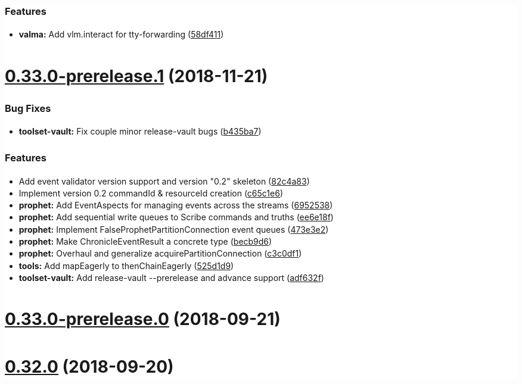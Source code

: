
### Features

* **valma:** Add vlm.interact for tty-forwarding ([58df411](https://github.com/valaatech/vault/commit/58df411))





# [0.33.0-prerelease.1](https://github.com/valaatech/vault/compare/v0.33.0-prerelease.0...v0.33.0-prerelease.1) (2018-11-21)


### Bug Fixes

* **toolset-vault:** Fix couple minor release-vault bugs ([b435ba7](https://github.com/valaatech/vault/commit/b435ba7))


### Features

* Add event validator version support and version "0.2" skeleton ([82c4a83](https://github.com/valaatech/vault/commit/82c4a83))
* Implement version 0.2 commandId & resourceId creation ([c65c1e6](https://github.com/valaatech/vault/commit/c65c1e6))
* **prophet:** Add EventAspects for managing events across the streams ([6952538](https://github.com/valaatech/vault/commit/6952538))
* **prophet:** Add sequential write queues to Scribe commands and truths ([ee6e18f](https://github.com/valaatech/vault/commit/ee6e18f))
* **prophet:** Implement FalseProphetPartitionConnection event queues ([473e3e2](https://github.com/valaatech/vault/commit/473e3e2))
* **prophet:** Make ChronicleEventResult a concrete type ([becb9d6](https://github.com/valaatech/vault/commit/becb9d6))
* **prophet:** Overhaul and generalize acquirePartitionConnection ([c3c0df1](https://github.com/valaatech/vault/commit/c3c0df1))
* **tools:** Add mapEagerly to thenChainEagerly ([525d1d9](https://github.com/valaatech/vault/commit/525d1d9))
* **toolset-vault:** Add release-vault --prerelease and advance support ([adf632f](https://github.com/valaatech/vault/commit/adf632f))





<a name="0.33.0-prerelease.0"></a>
# [0.33.0-prerelease.0](https://github.com/valaatech/vault/compare/v0.32.0...v0.33.0-prerelease.0) (2018-09-21)


<a name="0.32.0"></a>
# [0.32.0](https://github.com/valaatech/vault/compare/v0.31.1...v0.32.0) (2018-09-20)
